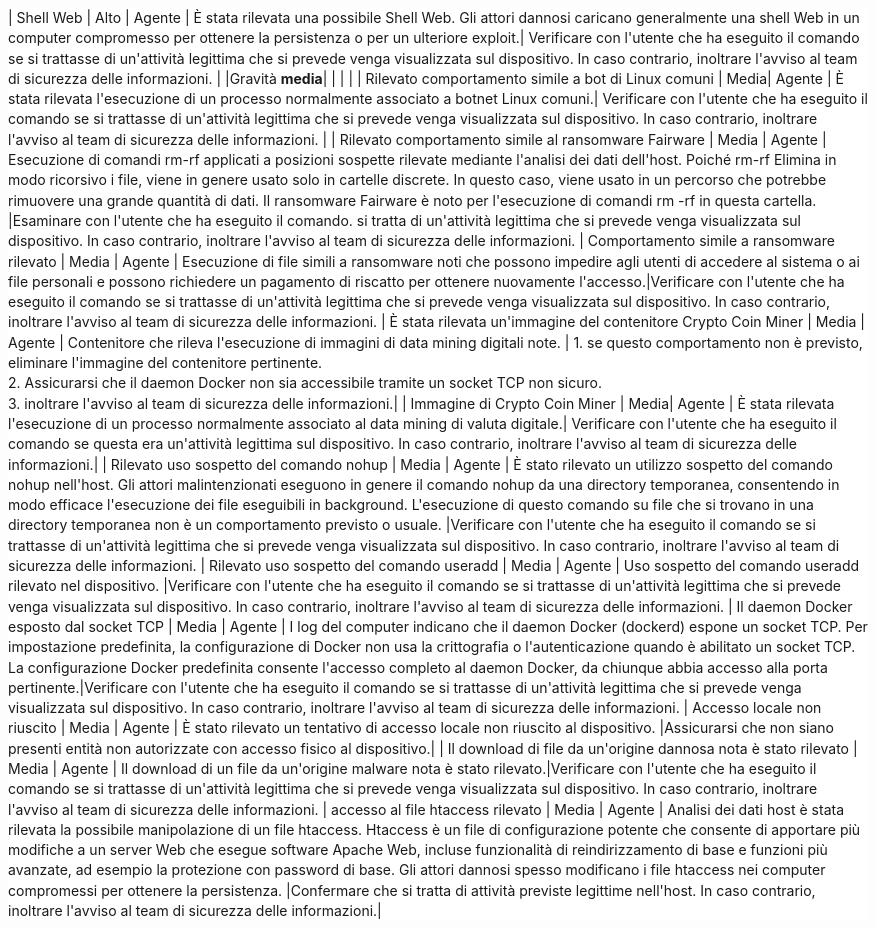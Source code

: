 |   Shell Web   | Alto | Agente | È stata rilevata una possibile Shell Web. Gli attori dannosi caricano generalmente una shell Web in un computer compromesso per ottenere la persistenza o per un ulteriore exploit.|  Verificare con l'utente che ha eseguito il comando se si trattasse di un'attività legittima che si prevede venga visualizzata sul dispositivo. In caso contrario, inoltrare l'avviso al team di sicurezza delle informazioni. |
|Gravità **media**|  |  |  |
|   Rilevato comportamento simile a bot di Linux comuni | Media| Agente | È stata rilevata l'esecuzione di un processo normalmente associato a botnet Linux comuni.| Verificare con l'utente che ha eseguito il comando se si trattasse di un'attività legittima che si prevede venga visualizzata sul dispositivo. In caso contrario, inoltrare l'avviso al team di sicurezza delle informazioni. |
|  Rilevato comportamento simile al ransomware Fairware  | Media | Agente       | Esecuzione di comandi rm-rf applicati a posizioni sospette rilevate mediante l'analisi dei dati dell'host. Poiché rm-rf Elimina in modo ricorsivo i file, viene in genere usato solo in cartelle discrete. In questo caso, viene usato in un percorso che potrebbe rimuovere una grande quantità di dati. Il ransomware Fairware è noto per l'esecuzione di comandi rm -rf in questa cartella. |Esaminare con l'utente che ha eseguito il comando. si tratta di un'attività legittima che si prevede venga visualizzata sul dispositivo. In caso contrario, inoltrare l'avviso al team di sicurezza delle informazioni.
|  Comportamento simile a ransomware rilevato  | Media | Agente       | Esecuzione di file simili a ransomware noti che possono impedire agli utenti di accedere al sistema o ai file personali e possono richiedere un pagamento di riscatto per ottenere nuovamente l'accesso.|Verificare con l'utente che ha eseguito il comando se si trattasse di un'attività legittima che si prevede venga visualizzata sul dispositivo. In caso contrario, inoltrare l'avviso al team di sicurezza delle informazioni.
|   È stata rilevata un'immagine del contenitore Crypto Coin Miner | Media                   | Agente       | Contenitore che rileva l'esecuzione di immagini di data mining digitali note. |  1. se questo comportamento non è previsto, eliminare l'immagine del contenitore pertinente.<br> 2. Assicurarsi che il daemon Docker non sia accessibile tramite un socket TCP non sicuro.<br> 3. inoltrare l'avviso al team di sicurezza delle informazioni.|
|  Immagine di Crypto Coin Miner  | Media| Agente       | È stata rilevata l'esecuzione di un processo normalmente associato al data mining di valuta digitale.| Verificare con l'utente che ha eseguito il comando se questa era un'attività legittima sul dispositivo. In caso contrario, inoltrare l'avviso al team di sicurezza delle informazioni.|
|   Rilevato uso sospetto del comando nohup | Media | Agente       | È stato rilevato un utilizzo sospetto del comando nohup nell'host. Gli attori malintenzionati eseguono in genere il comando nohup da una directory temporanea, consentendo in modo efficace l'esecuzione dei file eseguibili in background. L'esecuzione di questo comando su file che si trovano in una directory temporanea non è un comportamento previsto o usuale. |Verificare con l'utente che ha eseguito il comando se si trattasse di un'attività legittima che si prevede venga visualizzata sul dispositivo. In caso contrario, inoltrare l'avviso al team di sicurezza delle informazioni.
|   Rilevato uso sospetto del comando useradd  | Media      | Agente       | Uso sospetto del comando useradd rilevato nel dispositivo. |Verificare con l'utente che ha eseguito il comando se si trattasse di un'attività legittima che si prevede venga visualizzata sul dispositivo. In caso contrario, inoltrare l'avviso al team di sicurezza delle informazioni.
|  Il daemon Docker esposto dal socket TCP  | Media | Agente | I log del computer indicano che il daemon Docker (dockerd) espone un socket TCP. Per impostazione predefinita, la configurazione di Docker non usa la crittografia o l'autenticazione quando è abilitato un socket TCP. La configurazione Docker predefinita consente l'accesso completo al daemon Docker, da chiunque abbia accesso alla porta pertinente.|Verificare con l'utente che ha eseguito il comando se si trattasse di un'attività legittima che si prevede venga visualizzata sul dispositivo. In caso contrario, inoltrare l'avviso al team di sicurezza delle informazioni.
|  Accesso locale non riuscito  | Media | Agente       | È stato rilevato un tentativo di accesso locale non riuscito al dispositivo. |Assicurarsi che non siano presenti entità non autorizzate con accesso fisico al dispositivo.|
|  Il download di file da un'origine dannosa nota è stato rilevato   | Media  | Agente       |  Il download di un file da un'origine malware nota è stato rilevato.|Verificare con l'utente che ha eseguito il comando se si trattasse di un'attività legittima che si prevede venga visualizzata sul dispositivo. In caso contrario, inoltrare l'avviso al team di sicurezza delle informazioni.
|   accesso al file htaccess rilevato | Media                       | Agente       | Analisi dei dati host è stata rilevata la possibile manipolazione di un file htaccess. Htaccess è un file di configurazione potente che consente di apportare più modifiche a un server Web che esegue software Apache Web, incluse funzionalità di reindirizzamento di base e funzioni più avanzate, ad esempio la protezione con password di base. Gli attori dannosi spesso modificano i file htaccess nei computer compromessi per ottenere la persistenza. |Confermare che si tratta di attività previste legittime nell'host. In caso contrario, inoltrare l'avviso al team di sicurezza delle informazioni.|